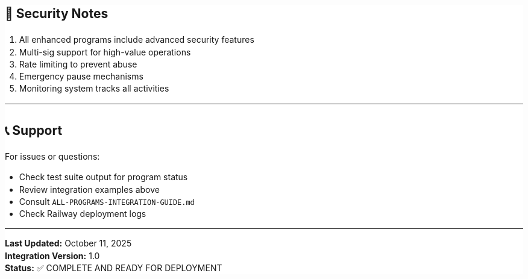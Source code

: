 
## 🔐 Security Notes

1. All enhanced programs include advanced security features
2. Multi-sig support for high-value operations
3. Rate limiting to prevent abuse
4. Emergency pause mechanisms
5. Monitoring system tracks all activities

---

## 📞 Support

For issues or questions:
- Check test suite output for program status
- Review integration examples above
- Consult `ALL-PROGRAMS-INTEGRATION-GUIDE.md`
- Check Railway deployment logs

---

**Last Updated:** October 11, 2025  
**Integration Version:** 1.0  
**Status:** ✅ COMPLETE AND READY FOR DEPLOYMENT


